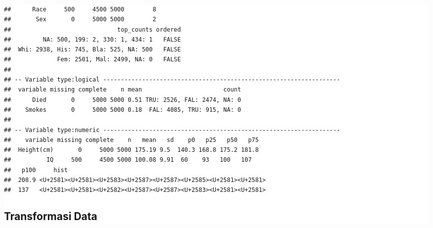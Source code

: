     ##      Race     500     4500 5000        8
    ##       Sex       0     5000 5000        2
    ##                              top_counts ordered
    ##         NA: 500, 199: 2, 330: 1, 434: 1   FALSE
    ##  Whi: 2938, His: 745, Bla: 525, NA: 500   FALSE
    ##             Fem: 2501, Mal: 2499, NA: 0   FALSE
    ## 
    ## -- Variable type:logical -------------------------------------------------------------------
    ##  variable missing complete    n mean                       count
    ##      Died       0     5000 5000 0.51 TRU: 2526, FAL: 2474, NA: 0
    ##    Smokes       0     5000 5000 0.18  FAL: 4085, TRU: 915, NA: 0
    ## 
    ## -- Variable type:numeric -------------------------------------------------------------------
    ##    variable missing complete    n   mean   sd    p0   p25   p50   p75
    ##  Height(cm)       0     5000 5000 175.19 9.5  140.3 168.8 175.2 181.8
    ##          IQ     500     4500 5000 100.08 9.91  60    93   100   107  
    ##   p100     hist
    ##  208.9 <U+2581><U+2581><U+2583><U+2587><U+2587><U+2585><U+2581><U+2581>
    ##  137   <U+2581><U+2581><U+2582><U+2587><U+2587><U+2583><U+2581><U+2581>

## Transformasi Data
